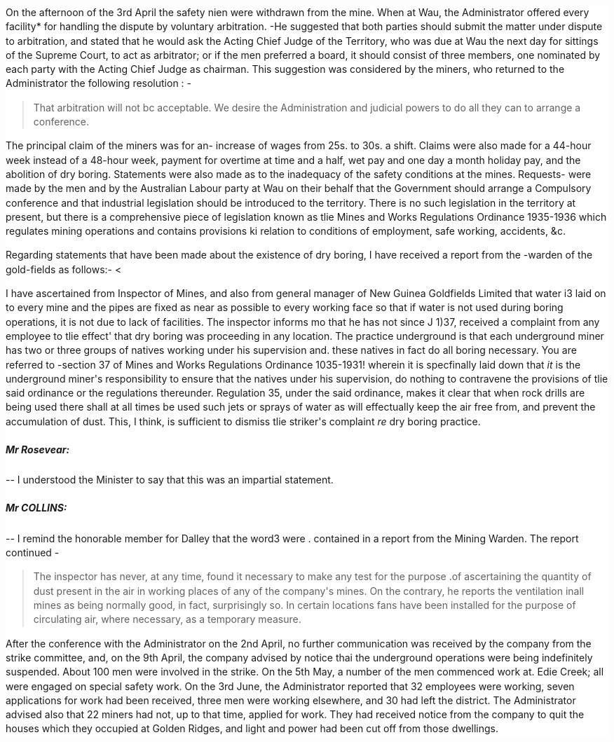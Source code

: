 On the afternoon of the 3rd April the safety nien were withdrawn from the mine. When at Wau, the Administrator offered every facility* for handling the dispute by voluntary arbitration. -He suggested that both parties should submit the matter under dispute to arbitration, and stated that he would ask the Acting Chief Judge of the Territory, who was due at Wau the next day for sittings of the Supreme Court, to act as arbitrator; or if the men preferred a board, it should consist of three members, one nominated by each party with the Acting Chief Judge as  chairman.  This suggestion was considered by the miners, who returned to the Administrator the following resolution : - 

  >That arbitration will not bc acceptable. We desire the Administration and judicial powers to do all they can to arrange a conference. 

The principal claim of the miners was for an- increase of wages from 25s. to 30s. a shift. Claims were also made for a 44-hour week instead of a 48-hour week, payment for overtime at time and a half, wet pay and one day a month holiday pay, and the abolition of dry boring. Statements were also made as to the inadequacy of the safety conditions at the mines. Requests- were made by the men and by the Australian Labour party at Wau on their behalf that the Government should arrange a Compulsory conference and that industrial legislation should be introduced to the territory. There is no such legislation in the territory at present, but there is a comprehensive piece of legislation known as tlie Mines and Works Regulations Ordinance 1935-1936 which regulates mining operations and contains provisions ki relation to conditions of employment, safe working, accidents, &amp;c. 

Regarding statements that have been made about the existence of dry boring, I have received a report from the -warden of the gold-fields as follows:- &lt; 

I have ascertained from Inspector of Mines, and also from general manager of New Guinea Goldfields Limited that water i3 laid on to every mine and the pipes are fixed as near as possible to every working face so that if water is not used during boring operations, it is not due to lack of facilities. The inspector informs mo that he has not since J 1)37, received a complaint from any employee to tlie effect' that dry boring was proceeding in any location. The practice underground is that each underground miner has two or three groups of natives working under his supervision and. these natives in fact do all boring necessary. You are referred to -section 37 of Mines and Works Regulations Ordinance 1035-1931! wherein it is  specfinally  laid down that  *it*  is the underground miner's responsibility to ensure that the natives under his supervision, do nothing to contravene the provisions of tlie said ordinance or the regulations thereunder. Regulation 35, under the said ordinance, makes it clear that when rock drills are being used there shall at all times be used such jets or sprays of water as will effectually keep the air free from, and prevent the accumulation of dust. This, I think, is sufficient to dismiss tlie striker's complaint  *re*  dry boring practice. 

##### Mr Rosevear:

-- I understood the Minister to say that this was an impartial statement. 

##### Mr COLLINS:

-- I remind the honorable member for Dalley that the word3 were . contained in a report from the Mining Warden. The report continued - 

  >The inspector has never, at any time, found it necessary to make any test for the purpose .of ascertaining the quantity of dust present in the air in working places of any of the company's mines. On the contrary, he reports the ventilation inall mines as being normally good, in fact, surprisingly so. In certain locations fans have been installed for the purpose of circulating air, where necessary, as a temporary measure. 

After the conference with the Administrator on the 2nd April, no further communication was received by the company from the strike committee, and, on the 9th April, the company advised by notice thai the underground operations were being indefinitely suspended. About 100 men were involved in the strike. On the 5th May, a number of the men commenced work at. Edie Creek; all were engaged on special safety work. On the 3rd June, the Administrator reported that 32 employees were working, seven applications for work had been received, three men were working elsewhere, and 30 had left the district. The Administrator advised also that 22 miners had not, up to that time, applied for work. They had received notice from the company to quit the houses which they occupied at Golden Ridges, and light and power had been cut off from those dwellings. 
